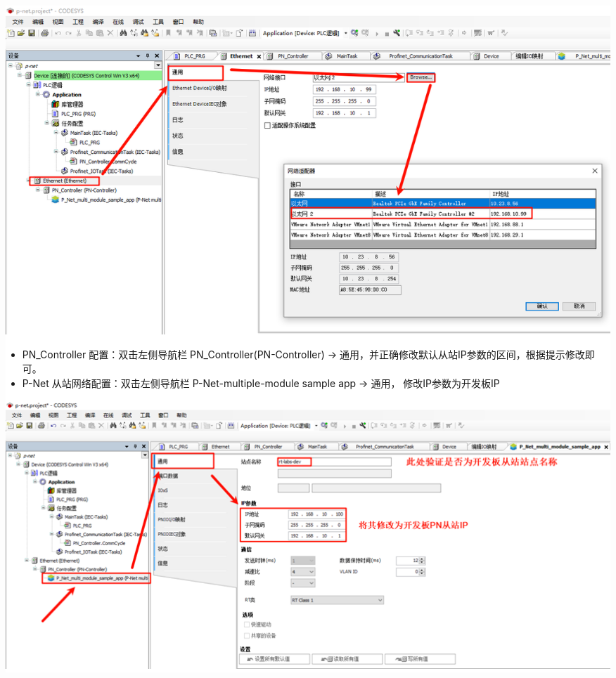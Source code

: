 ![image-20241217150217077](figures/image-20241217150217077.png)

- PN_Controller 配置：双击左侧导航栏     PN_Controller(PN-Controller) -> 通用，并正确修改默认从站IP参数的区间，根据提示修改即可。
- P-Net 从站网络配置：双击左侧导航栏 P-Net-multiple-module sample app -> 通用， 修改IP参数为开发板IP

![image-20241217150604096](figures/image-20241217150604096.png)
